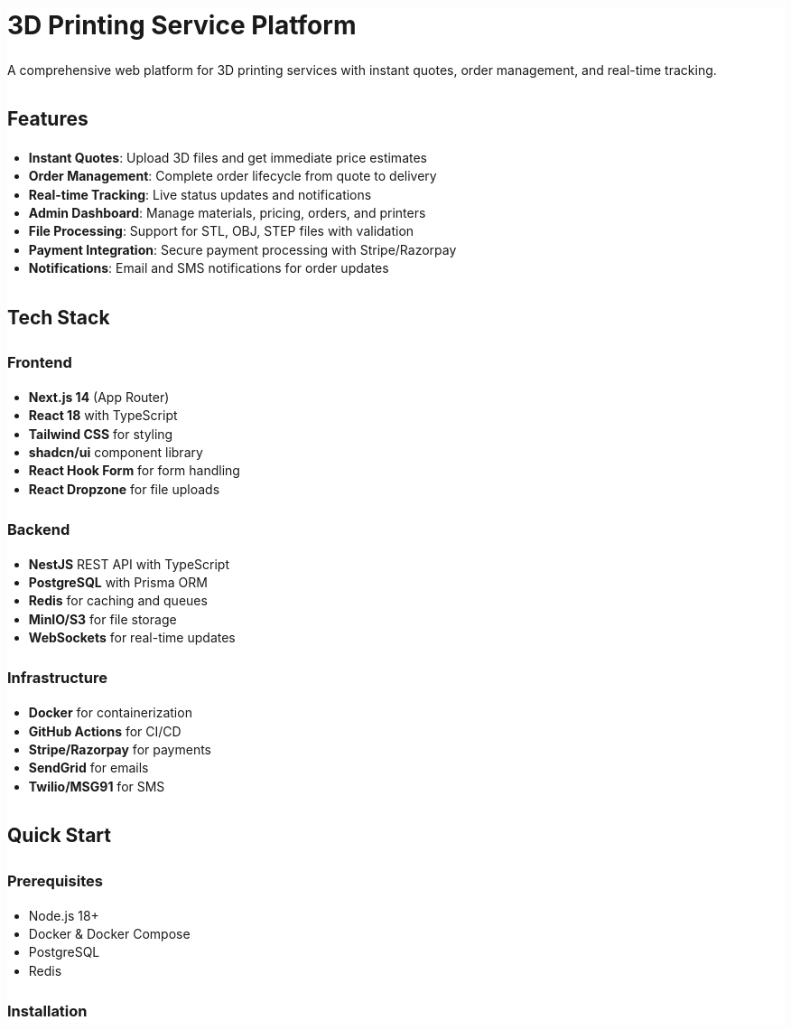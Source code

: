 # 3D Printing Service Platform

A comprehensive web platform for 3D printing services with instant quotes, order management, and real-time tracking.

## Features

- **Instant Quotes**: Upload 3D files and get immediate price estimates
- **Order Management**: Complete order lifecycle from quote to delivery
- **Real-time Tracking**: Live status updates and notifications
- **Admin Dashboard**: Manage materials, pricing, orders, and printers
- **File Processing**: Support for STL, OBJ, STEP files with validation
- **Payment Integration**: Secure payment processing with Stripe/Razorpay
- **Notifications**: Email and SMS notifications for order updates

## Tech Stack

### Frontend
- **Next.js 14** (App Router)
- **React 18** with TypeScript
- **Tailwind CSS** for styling
- **shadcn/ui** component library
- **React Hook Form** for form handling
- **React Dropzone** for file uploads

### Backend
- **NestJS** REST API with TypeScript
- **PostgreSQL** with Prisma ORM
- **Redis** for caching and queues
- **MinIO/S3** for file storage
- **WebSockets** for real-time updates

### Infrastructure
- **Docker** for containerization
- **GitHub Actions** for CI/CD
- **Stripe/Razorpay** for payments
- **SendGrid** for emails
- **Twilio/MSG91** for SMS

## Quick Start

### Prerequisites
- Node.js 18+
- Docker & Docker Compose
- PostgreSQL
- Redis

### Installation

